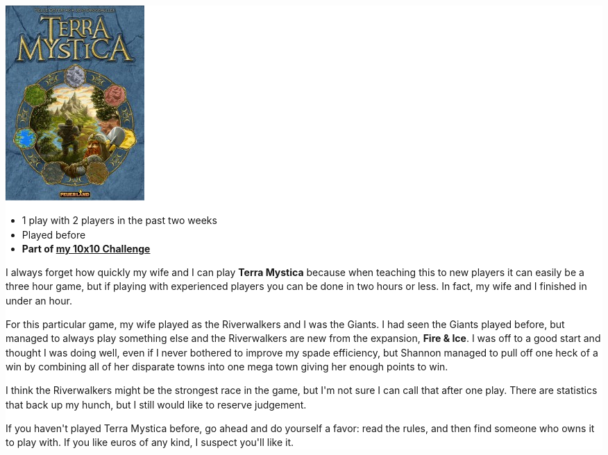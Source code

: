 ![Terra Mystica](../assets/covers/terra-mystica.jpg)

- 1 play with 2 players in the past two weeks
- Played before
- **Part of [my 10x10 Challenge](https://boardgamegeek.com/geeklist/183527/wesbakers-2015-10x10-hardcore-challenge)**

I always forget how quickly my wife and I can play **Terra Mystica** because when teaching this to new players it can easily be a three hour game, but if playing with experienced players you can be done in two hours or less. In fact, my wife and I finished in under an hour.

For this particular game, my wife played as the Riverwalkers and I was the Giants. I had seen the Giants played before, but managed to always play something else and the Riverwalkers are new from the expansion, **Fire & Ice**. I was off to a good start and thought I was doing well, even if I never bothered to improve my spade efficiency, but Shannon managed to pull off one  heck of a win by combining all of her disparate towns into one mega town giving her enough points to win.

I think the Riverwalkers might be the strongest race in the game, but I'm not sure I can call that after one play. There are statistics that back up my hunch, but I still would like to reserve judgement.

If you haven't played Terra Mystica before, go ahead and do yourself a favor: read the rules, and then find someone who owns it to play with. If you like euros of any kind, I suspect you'll like it.
